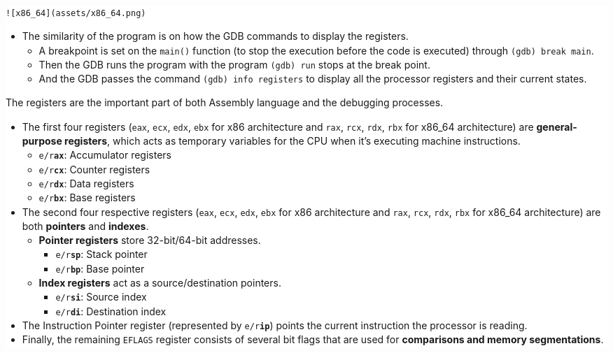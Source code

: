     ![x86_64](assets/x86_64.png)
- The similarity of the program is on how the GDB commands to display the registers.
    - A breakpoint is set on the `main()` function (to stop the execution before the code is executed) through `(gdb) break main`.
    - Then the GDB runs the program with the program `(gdb) run` stops at the break point.
    - And the GDB passes the command `(gdb) info registers` to display all the processor registers and their current states.

The registers are the important part of both Assembly language and the debugging processes.
- The first four registers (`eax`, `ecx`, `edx`, `ebx` for x86 architecture and `rax`, `rcx`, `rdx`, `rbx` for x86_64 architecture) are **general-purpose registers**, which acts as temporary variables for the CPU when it’s executing machine instructions.
    - `e/r`**`ax`**: Accumulator registers
    - `e/r`**`cx`**: Counter registers
    - `e/r`**`dx`**: Data registers
    - `e/r`**`bx`**: Base registers
- The second four respective registers (`eax`, `ecx`, `edx`, `ebx` for x86 architecture and `rax`, `rcx`, `rdx`, `rbx` for x86_64 architecture) are both **pointers** and **indexes**.
    - **Pointer registers** store 32-bit/64-bit addresses.
        - `e/r`**`sp`**: Stack pointer
        - `e/r`**`bp`**: Base pointer
    - **Index registers** act as a source/destination pointers.
        - `e/r`**`si`**: Source index
        - `e/r`**`di`**: Destination index
- The Instruction Pointer register (represented by `e/r`**`ip`**) points the current instruction the processor is reading.
- Finally, the remaining `EFLAGS` register consists of several bit flags that are used for **comparisons and memory segmentations**.
